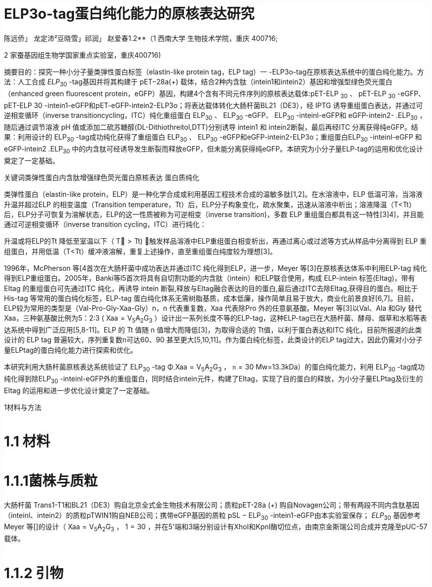 # ELP3o-tag蛋白纯化能力的原核表达研究

陈远侨」 龙定沛²豆晓雪」祁润」 赵爱春1.2\*\*（1 西南大学 生物技术学院，重庆 400716;

2 家蚕基因组生物学国家重点实验室，重庆400716)

摘要目的：探究一种小分子量类弹性蛋白标签（elastin-like protein tag，ELP tag）一 -ELP3o-tag在原核表达系统中的蛋白纯化能力。方法：人工合成 $E L P _ { 3 0 }$ -tag基因并将其构建于 $\mathrm { p E T - } 2 8 \mathrm { a } ( + )$ 载体，结合2种内含肽（intein1和intein2）基因和增强型绿色荧光蛋白（enhanced green fluorescent protein，eGFP）基因，构建4个含有不同元件序列的原核表达载体:pET-ELP $_ { 3 0 }$ 、 pET-ELP $_ { 3 0 }$ -eGFP、pET-ELP $3 0$ -intein1-eGFP和pET-eGFP-intein2-ELP3o；将表达载体转化大肠杆菌BL21（DE3），经 IPTG 诱导重组蛋白表达，并通过可逆相变循环（inverse transitioncycling，ITC）纯化重组蛋白 $\mathrm { E L P } _ { 3 0 }$ 、 $\mathrm { E L P } _ { 3 0 }$ -eGFP、 $\mathrm { E L P } _ { 3 0 }$ -inteinl-eGFP和 eGFP-intein2- $. { \mathrm { E L P } } _ { 3 0 }$ ，随后通过调节溶液 $\mathsf { p H }$ 值或添加二硫苏糖醇(DL-Dithiothreitol,DTT)分别诱导 intein1 和 intein2断裂，最后再经ITC 分离获得纯eGFP。结果：利用设计的 $\mathrm { E L P } _ { 3 0 }$ -tag成功纯化获得了重组蛋白 $\mathrm { E L P } _ { 3 0 }$ 、 $\mathrm { E L P } _ { 3 0 }$ -eGFP和eGFP-intein2-ELP3o；重组蛋白$\mathrm { E L P } _ { 3 0 }$ -inteinl-eGFP 和 eGFP-intein2 $. { \mathrm { E L P } } _ { 3 0 }$ 中的内含肽可经诱导发生断裂而释放eGFP，但未能分离获得纯eGFP。本研究为小分子量ELP-tag的运用和优化设计奠定了一定基础。

关键词类弹性蛋白内含肽增强绿色荧光蛋白原核表达 蛋白质纯化

类弹性蛋白（elastin-like protein，ELP）是一种化学合成或利用基因工程技术合成的温敏多肽[1,2]。在水溶液中，ELP 低温可溶，当溶液升温并超过ELP 的相变温度（Transition temperature，Tt）后，ELP分子构象变化，疏水聚集，迅速从溶液中析出；溶液降温（T<Tt）后，ELP分子可恢复为溶解状态，ELP的这一性质被称为可逆相变（inverse transition)，多数 ELP 重组蛋白都具有这一特性[3]4]，并且能通过可逆相变循环（inverse transition cycling，ITC）进行纯化：

升温或将ELP的Tt 降低至室温以下（ $\scriptstyle \mathrm { \overrightarrow { T } > T t } )$ ，触发样品溶液中ELP重组蛋白相变析出，再通过离心或过滤等方式从样品中分离得到 ELP 重组蛋白，并用低温（T<Tt）缓冲液溶解，重复上述操作，直至重组蛋白纯度较为理想[3]。

1996年，McPherson 等[4首次在大肠杆菌中成功表达并通过ITC 纯化得到ELP，进一步，Meyer 等[3]在原核表达体系中利用ELP-tag 纯化得到ELP重组蛋白。2005年，Banki等l5首次将具有自切割功能的内含肽（intein）和ELP联合使用，构成 ELP-intein 标签(EItag)，带有EItag 的重组蛋白可先通过ITC 纯化，再诱导 intein 断裂,释放与EItag融合表达的目的蛋白,最后通过ITC去除EItag,获得目的蛋白。相比于His-tag 等常用的蛋白纯化标签，ELP-tag 蛋白纯化体系无需树脂基质，成本低廉，操作简单且易于放大，商业化前景良好[6,7]。目前，ELP较为常用的类型是（Val-Pro-Gly-Xaa-Gly）n，n 代表重复数，Xaa 代表除Pro 外的任意氨基酸。Meyer 等[3]以Val、Ala 和Gly 替代 Xaa，三种氨基酸比例为5：2:3 ( $\mathrm { X a a { = } V _ { 5 } A _ { 2 } G _ { 3 } }$ ）设计出一系列长度不等的ELP-tag，这种ELP-tag已在大肠杆菌、酵母、烟草和水稻等表达系统中得到广泛应用[5,8-11]。ELP 的 Tt 值随 n 值增大而降低[3]，为取得合适的 Tt值，以利于蛋白表达和ITC 纯化，目前所报道的此类设计的 ELP tag 普遍较大，序列重复数n可达60、90 甚至更大[5,10,11]。作为蛋白纯化标签，此类设计的ELP tag过大，因此仍需对小分子量ELPtag的蛋白纯化能力进行探索和优化。

本研究利用大肠杆菌原核表达系统验证了 $\mathrm { E L P } _ { 3 0 }$ -tag $\mathrm { \Phi _ { \cdot } X a a { = } V _ { 5 } A _ { 2 } G _ { 3 } }$ ， $\scriptstyle \mathtt { n } = 3 0$ Mw=13.3kDa）的蛋白纯化能力，利用 $\mathrm { E L P } _ { 3 0 }$ -tag成功纯化得到除$\mathrm { E L P } _ { 3 0 }$ -inteinl-eGFP外的重组蛋白，同时结合intein元件，构建了EItag，实现了目的蛋白的释放，为小分子量ELPtag及衍生的EItag 的运用和进一步优化设计奠定了一定基础。

1材料与方法

# 1.1 材料

# 1.1.1菌株与质粒

大肠杆菌 Trans1-T1和BL21（DE3）购自北京全式金生物技术有限公司；质粒pET-28a $( + )$ 购自Novagen公司；带有两段不同内含肽基因（inteinl、intein2）的质粒pTWIN1购自NEB公司；携带eGFP基因的质粒 $\mathrm { p S L - E L P } _ { 3 0 }$ -intein1-eGFP由本实验室保存； $E L P _ { 3 0 }$ 基因参考Meyer 等[]的设计（ $\mathrm { X a a { = } V _ { 5 } A _ { 2 } G _ { 3 } }$ ， $\scriptstyle 1 = 3 0$ ，并在5'端和3端分别设计有XhoI和KpnI酶切位点，由南京金斯瑞公司合成并克隆至pUC-57载体。

# 1.1.2 引物
